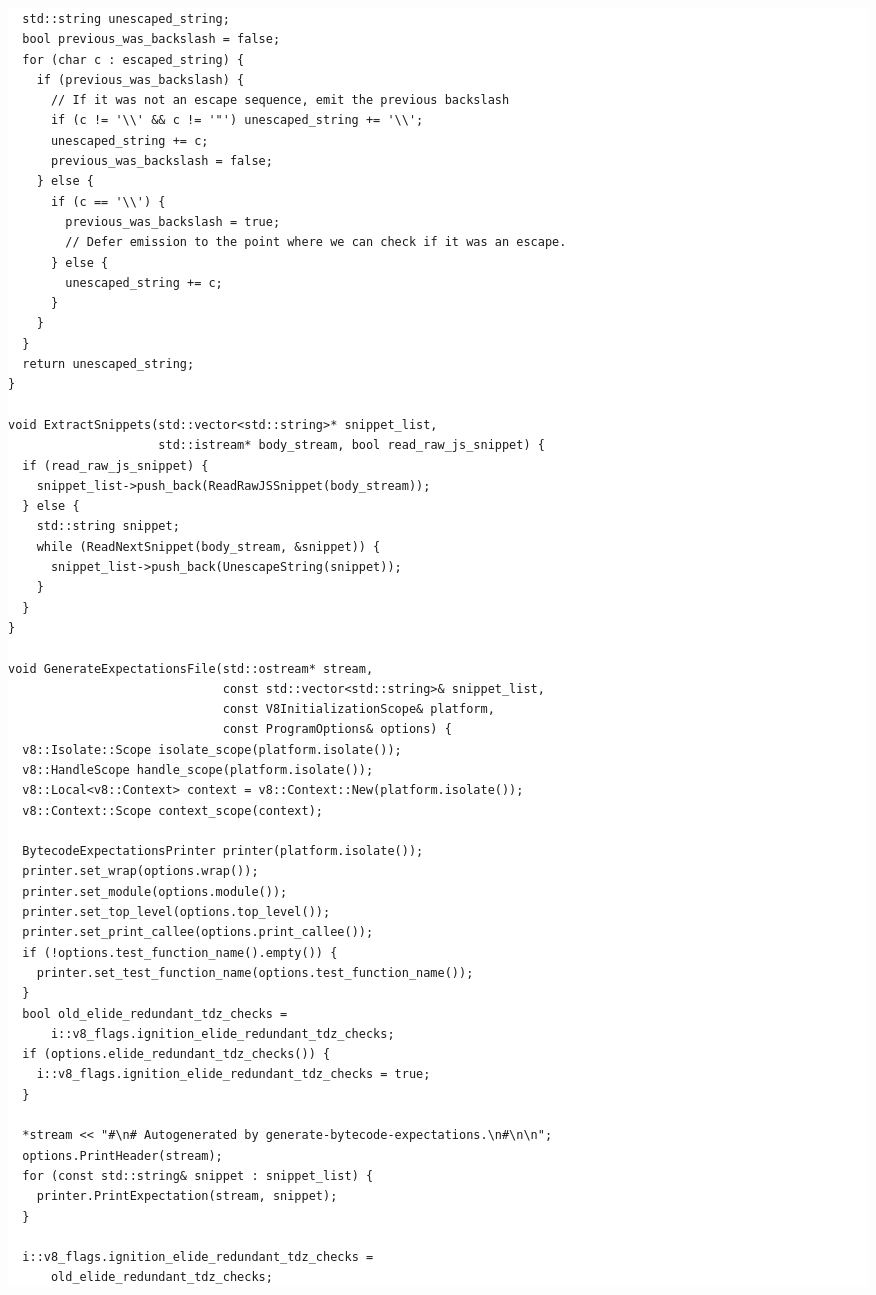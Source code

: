 ```
  std::string unescaped_string;
  bool previous_was_backslash = false;
  for (char c : escaped_string) {
    if (previous_was_backslash) {
      // If it was not an escape sequence, emit the previous backslash
      if (c != '\\' && c != '"') unescaped_string += '\\';
      unescaped_string += c;
      previous_was_backslash = false;
    } else {
      if (c == '\\') {
        previous_was_backslash = true;
        // Defer emission to the point where we can check if it was an escape.
      } else {
        unescaped_string += c;
      }
    }
  }
  return unescaped_string;
}

void ExtractSnippets(std::vector<std::string>* snippet_list,
                     std::istream* body_stream, bool read_raw_js_snippet) {
  if (read_raw_js_snippet) {
    snippet_list->push_back(ReadRawJSSnippet(body_stream));
  } else {
    std::string snippet;
    while (ReadNextSnippet(body_stream, &snippet)) {
      snippet_list->push_back(UnescapeString(snippet));
    }
  }
}

void GenerateExpectationsFile(std::ostream* stream,
                              const std::vector<std::string>& snippet_list,
                              const V8InitializationScope& platform,
                              const ProgramOptions& options) {
  v8::Isolate::Scope isolate_scope(platform.isolate());
  v8::HandleScope handle_scope(platform.isolate());
  v8::Local<v8::Context> context = v8::Context::New(platform.isolate());
  v8::Context::Scope context_scope(context);

  BytecodeExpectationsPrinter printer(platform.isolate());
  printer.set_wrap(options.wrap());
  printer.set_module(options.module());
  printer.set_top_level(options.top_level());
  printer.set_print_callee(options.print_callee());
  if (!options.test_function_name().empty()) {
    printer.set_test_function_name(options.test_function_name());
  }
  bool old_elide_redundant_tdz_checks =
      i::v8_flags.ignition_elide_redundant_tdz_checks;
  if (options.elide_redundant_tdz_checks()) {
    i::v8_flags.ignition_elide_redundant_tdz_checks = true;
  }

  *stream << "#\n# Autogenerated by generate-bytecode-expectations.\n#\n\n";
  options.PrintHeader(stream);
  for (const std::string& snippet : snippet_list) {
    printer.PrintExpectation(stream, snippet);
  }

  i::v8_flags.ignition_elide_redundant_tdz_checks =
      old_elide_redundant_tdz_checks;
```